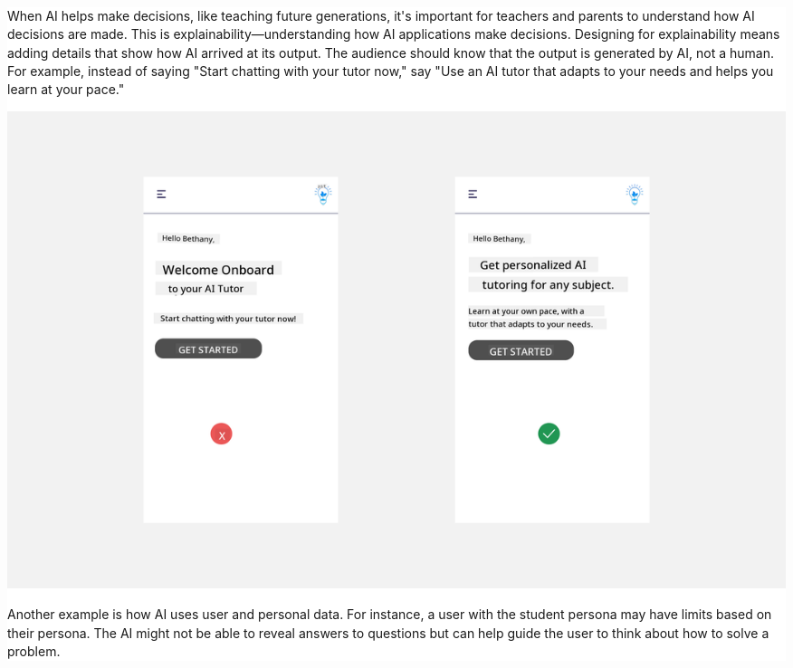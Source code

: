 When AI helps make decisions, like teaching future generations, it's important for teachers and parents to understand how AI decisions are made. This is explainability—understanding how AI applications make decisions. Designing for explainability means adding details that show how AI arrived at its output. The audience should know that the output is generated by AI, not a human. For example, instead of saying "Start chatting with your tutor now," say "Use an AI tutor that adapts to your needs and helps you learn at your pace."

![an app landing page with clear illustration of explainability in AI applications](../../../translated_images/explanability-in-ai.134426a96b498fbfdc80c75ae0090aedc0fc97424ae0734fccf7fb00a59a20d9.en.png)

Another example is how AI uses user and personal data. For instance, a user with the student persona may have limits based on their persona. The AI might not be able to reveal answers to questions but can help guide the user to think about how to solve a problem.
